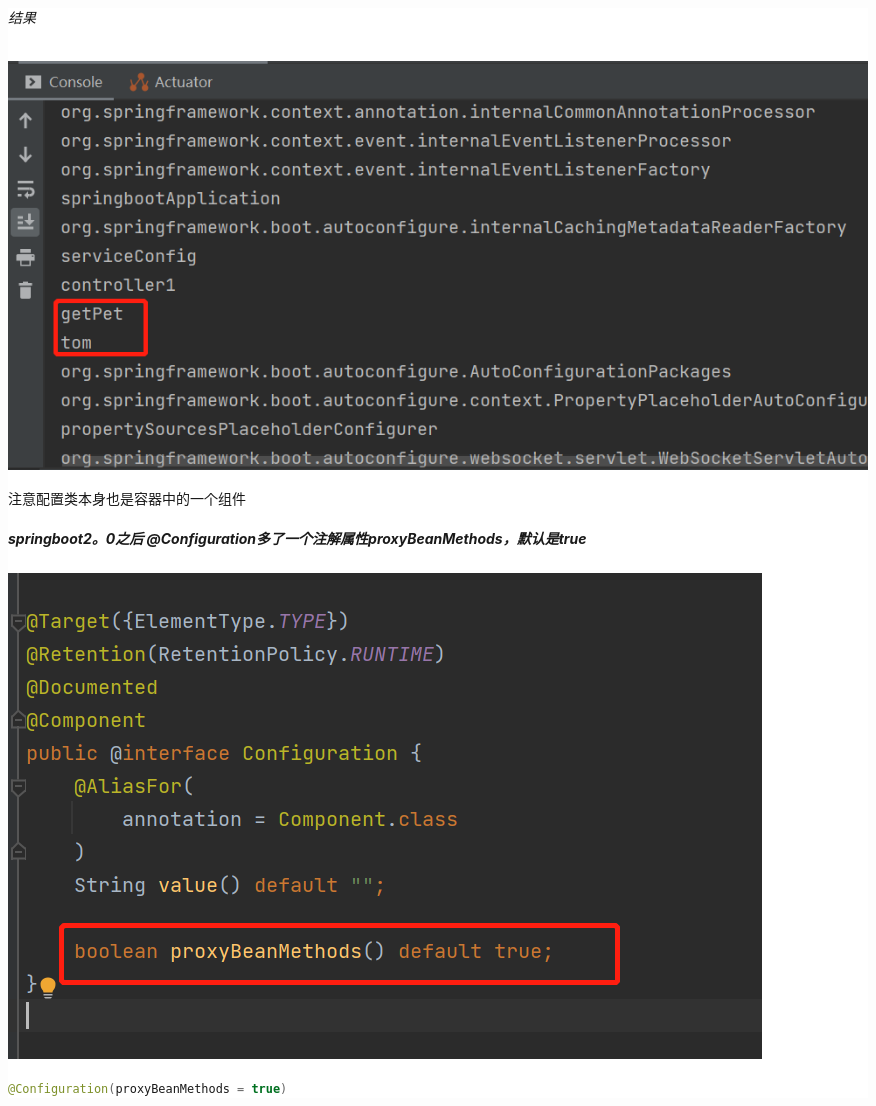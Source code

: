 ###### 结果  
![img_65.png](SpringBoot_Img/img_65.png)      


注意配置类本身也是容器中的一个组件      

##### springboot2。0之后    @Configuration多了一个注解属性proxyBeanMethods，默认是true    
![img_70.png](SpringBoot_Img/img_70.png)    
```java
@Configuration(proxyBeanMethods = true)    
```
